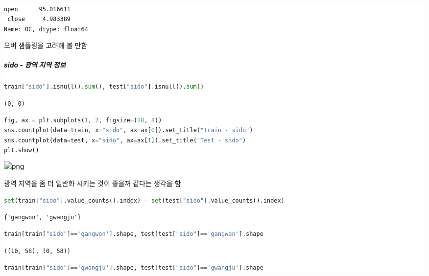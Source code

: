 


    open      95.016611
     close     4.983389
    Name: OC, dtype: float64



오버 샘플링을 고려해 볼 만함

##### sido - 광역 지역 정보


```python
train["sido"].isnull().sum(), test["sido"].isnull().sum()
```




    (0, 0)




```python
fig, ax = plt.subplots(1, 2, figsize=(28, 8))
sns.countplot(data=train, x="sido", ax=ax[0]).set_title("Train - sido")
sns.countplot(data=test, x="sido", ax=ax[1]).set_title("Test - sido")
plt.show()
```


    
![png](https://github.com/nuyhc/github.io.archives/blob/main/hospital_open_close_prediction_forecast_files/hospital_open_close_prediction_forecast_20_0.png?raw=true)
    


광역 지역을 좀 더 일반화 시키는 것이 좋을꺼 같다는 생각을 함


```python
set(train["sido"].value_counts().index) - set(test["sido"].value_counts().index)
```




    {'gangwon', 'gwangju'}




```python
train[train["sido"]=='gangwon'].shape, test[test["sido"]=='gangwon'].shape
```




    ((10, 58), (0, 58))




```python
train[train["sido"]=='gwangju'].shape, test[test["sido"]=='gwangju'].shape
```


